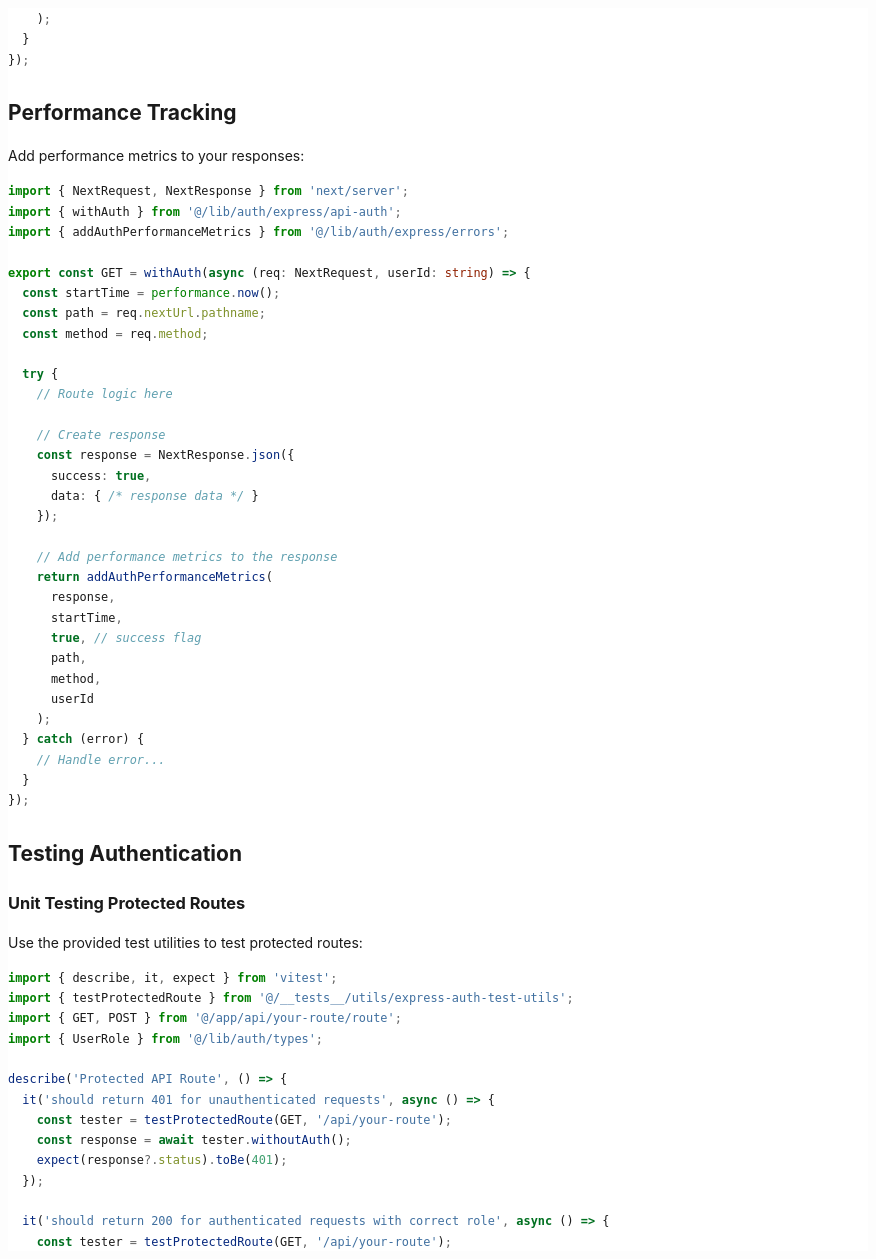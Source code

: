 ```typescript
    );
  }
});
```

## Performance Tracking

Add performance metrics to your responses:

```typescript
import { NextRequest, NextResponse } from 'next/server';
import { withAuth } from '@/lib/auth/express/api-auth';
import { addAuthPerformanceMetrics } from '@/lib/auth/express/errors';

export const GET = withAuth(async (req: NextRequest, userId: string) => {
  const startTime = performance.now();
  const path = req.nextUrl.pathname;
  const method = req.method;

  try {
    // Route logic here
    
    // Create response
    const response = NextResponse.json({ 
      success: true, 
      data: { /* response data */ } 
    });
    
    // Add performance metrics to the response
    return addAuthPerformanceMetrics(
      response, 
      startTime, 
      true, // success flag
      path, 
      method, 
      userId
    );
  } catch (error) {
    // Handle error...
  }
});
```

## Testing Authentication

### Unit Testing Protected Routes

Use the provided test utilities to test protected routes:

```typescript
import { describe, it, expect } from 'vitest';
import { testProtectedRoute } from '@/__tests__/utils/express-auth-test-utils';
import { GET, POST } from '@/app/api/your-route/route';
import { UserRole } from '@/lib/auth/types';

describe('Protected API Route', () => {
  it('should return 401 for unauthenticated requests', async () => {
    const tester = testProtectedRoute(GET, '/api/your-route');
    const response = await tester.withoutAuth();
    expect(response?.status).toBe(401);
  });
  
  it('should return 200 for authenticated requests with correct role', async () => {
    const tester = testProtectedRoute(GET, '/api/your-route');
```